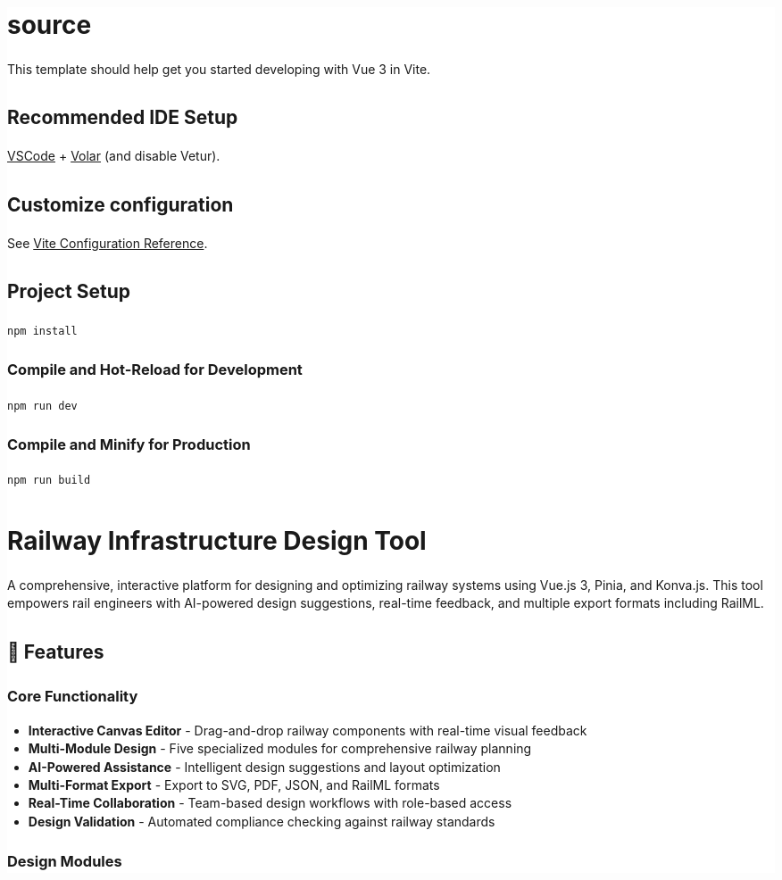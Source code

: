 # source

This template should help get you started developing with Vue 3 in Vite.

## Recommended IDE Setup

[VSCode](https://code.visualstudio.com/) + [Volar](https://marketplace.visualstudio.com/items?itemName=Vue.volar) (and disable Vetur).

## Customize configuration

See [Vite Configuration Reference](https://vite.dev/config/).

## Project Setup

```sh
npm install
```

### Compile and Hot-Reload for Development

```sh
npm run dev
```

### Compile and Minify for Production

```sh
npm run build
```

# Railway Infrastructure Design Tool

A comprehensive, interactive platform for designing and optimizing railway systems using Vue.js 3, Pinia, and Konva.js. This tool empowers rail engineers with AI-powered design suggestions, real-time feedback, and multiple export formats including RailML.

## 🚀 Features

### Core Functionality

- **Interactive Canvas Editor** - Drag-and-drop railway components with real-time visual feedback
- **Multi-Module Design** - Five specialized modules for comprehensive railway planning
- **AI-Powered Assistance** - Intelligent design suggestions and layout optimization
- **Multi-Format Export** - Export to SVG, PDF, JSON, and RailML formats
- **Real-Time Collaboration** - Team-based design workflows with role-based access
- **Design Validation** - Automated compliance checking against railway standards

### Design Modules
